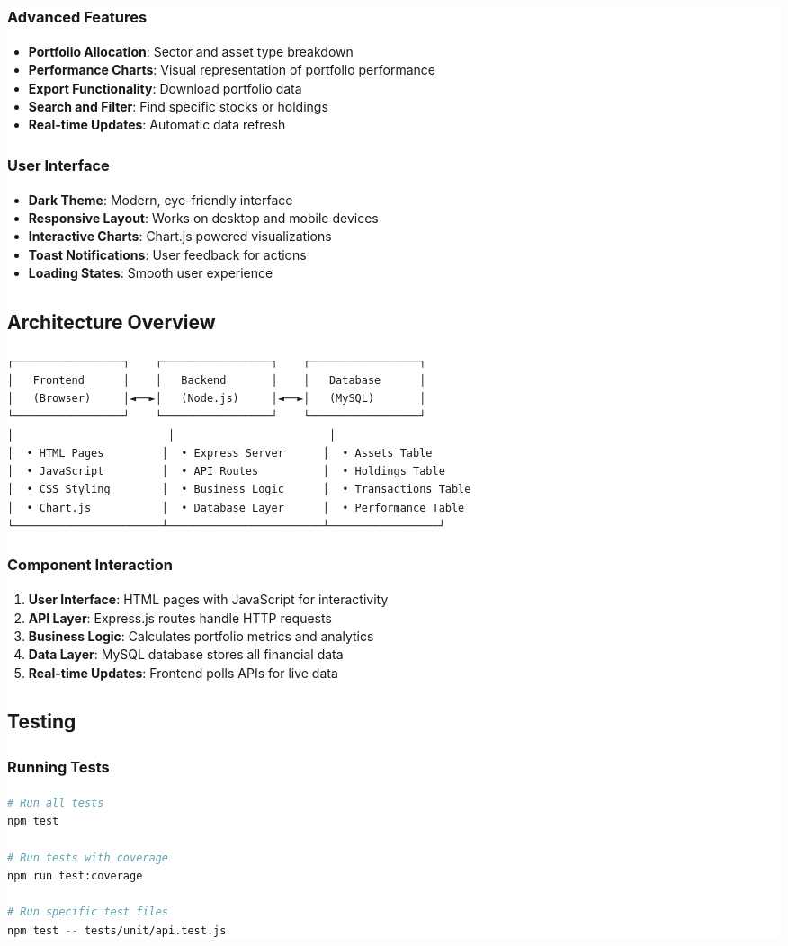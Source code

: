 ### Advanced Features
- **Portfolio Allocation**: Sector and asset type breakdown
- **Performance Charts**: Visual representation of portfolio performance
- **Export Functionality**: Download portfolio data
- **Search and Filter**: Find specific stocks or holdings
- **Real-time Updates**: Automatic data refresh

### User Interface
- **Dark Theme**: Modern, eye-friendly interface
- **Responsive Layout**: Works on desktop and mobile devices
- **Interactive Charts**: Chart.js powered visualizations
- **Toast Notifications**: User feedback for actions
- **Loading States**: Smooth user experience

## Architecture Overview

```
┌─────────────────┐    ┌─────────────────┐    ┌─────────────────┐
│   Frontend      │    │   Backend       │    │   Database      │
│   (Browser)     │◄──►│   (Node.js)     │◄──►│   (MySQL)       │
└─────────────────┘    └─────────────────┘    └─────────────────┘
│                        │                        │
│  • HTML Pages         │  • Express Server      │  • Assets Table
│  • JavaScript         │  • API Routes          │  • Holdings Table
│  • CSS Styling        │  • Business Logic      │  • Transactions Table
│  • Chart.js           │  • Database Layer      │  • Performance Table
└───────────────────────┴────────────────────────┴─────────────────┘
```

### Component Interaction
1. **User Interface**: HTML pages with JavaScript for interactivity
2. **API Layer**: Express.js routes handle HTTP requests
3. **Business Logic**: Calculates portfolio metrics and analytics
4. **Data Layer**: MySQL database stores all financial data
5. **Real-time Updates**: Frontend polls APIs for live data

## Testing

### Running Tests
```bash
# Run all tests
npm test

# Run tests with coverage
npm run test:coverage

# Run specific test files
npm test -- tests/unit/api.test.js
```
